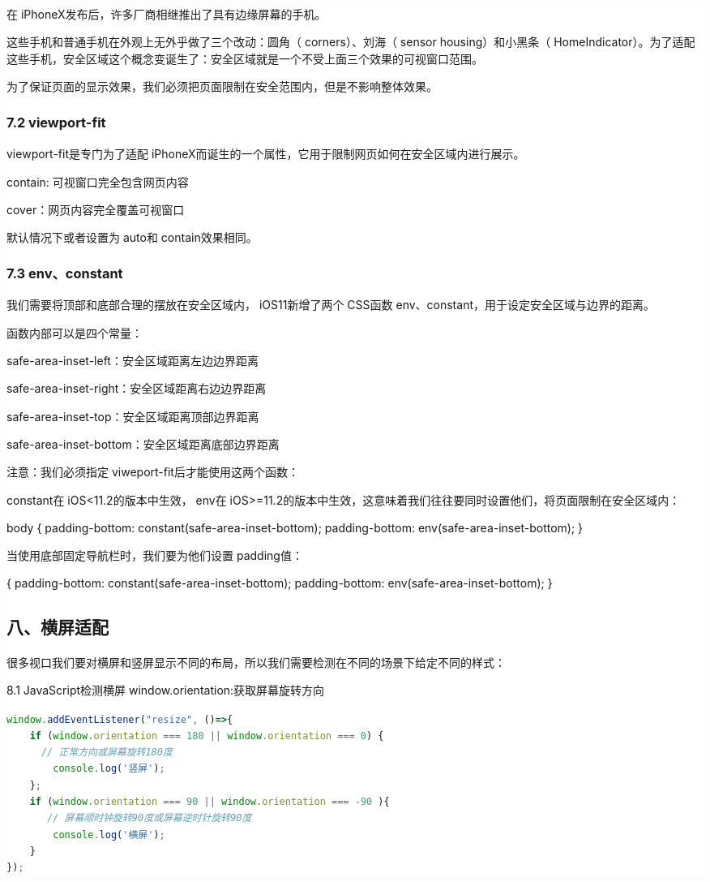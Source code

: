 在 iPhoneX发布后，许多厂商相继推出了具有边缘屏幕的手机。

这些手机和普通手机在外观上无外乎做了三个改动：圆角（ corners）、刘海（ sensor housing）和小黑条（ HomeIndicator）。为了适配这些手机，安全区域这个概念变诞生了：安全区域就是一个不受上面三个效果的可视窗口范围。

为了保证页面的显示效果，我们必须把页面限制在安全范围内，但是不影响整体效果。

### 7.2 viewport-fit

viewport-fit是专门为了适配 iPhoneX而诞生的一个属性，它用于限制网页如何在安全区域内进行展示。

contain: 可视窗口完全包含网页内容

cover：网页内容完全覆盖可视窗口

默认情况下或者设置为 auto和 contain效果相同。

### 7.3 env、constant

我们需要将顶部和底部合理的摆放在安全区域内， iOS11新增了两个 CSS函数 env、constant，用于设定安全区域与边界的距离。

函数内部可以是四个常量：

safe-area-inset-left：安全区域距离左边边界距离

safe-area-inset-right：安全区域距离右边边界距离

safe-area-inset-top：安全区域距离顶部边界距离

safe-area-inset-bottom：安全区域距离底部边界距离

注意：我们必须指定 viweport-fit后才能使用这两个函数：

<meta name="viewport" content="viewport-fit=cover">

constant在 iOS<11.2的版本中生效， env在 iOS>=11.2的版本中生效，这意味着我们往往要同时设置他们，将页面限制在安全区域内：

body {
  padding-bottom: constant(safe-area-inset-bottom);
  padding-bottom: env(safe-area-inset-bottom);
}

当使用底部固定导航栏时，我们要为他们设置 padding值：

{
  padding-bottom: constant(safe-area-inset-bottom);
  padding-bottom: env(safe-area-inset-bottom);
}

## 八、横屏适配

很多视口我们要对横屏和竖屏显示不同的布局，所以我们需要检测在不同的场景下给定不同的样式：

8.1 JavaScript检测横屏
window.orientation:获取屏幕旋转方向

```javascript
window.addEventListener("resize", ()=>{
    if (window.orientation === 180 || window.orientation === 0) { 
      // 正常方向或屏幕旋转180度
        console.log('竖屏');
    };
    if (window.orientation === 90 || window.orientation === -90 ){ 
       // 屏幕顺时钟旋转90度或屏幕逆时针旋转90度
        console.log('横屏');
    }  
}); 
```
